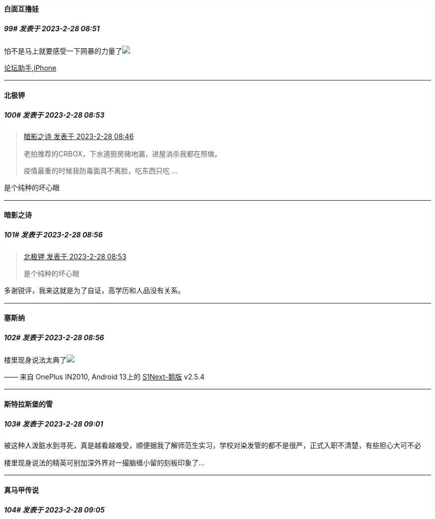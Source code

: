 ####  白面互撸娃  
##### 99#       发表于 2023-2-28 08:51

怕不是马上就要感受一下网暴的力量了<img src="https://static.saraba1st.com/image/smiley/face2017/037.png" referrerpolicy="no-referrer">

[论坛助手,iPhone](https://bbs.saraba1st.com/2b/forum.php?mod=viewthread&amp;tid=2029836)


*****

####  北极钾  
##### 100#       发表于 2023-2-28 08:53

<blockquote><a href="httphttps://bbs.saraba1st.com/2b/forum.php?mod=redirect&amp;goto=findpost&amp;pid=59911081&amp;ptid=2121607" target="_blank">暗影之诗 发表于 2023-2-28 08:46</a>

老拍推荐的CRBOX，下水道厨房赌地漏，进屋消杀我都在照做。

疫情最重的时候我防毒面具不离脸，吃东西只吃 ...</blockquote>
是个纯种的坏心眼

*****

####  暗影之诗  
##### 101#       发表于 2023-2-28 08:56

<blockquote><a href="httphttps://bbs.saraba1st.com/2b/forum.php?mod=redirect&amp;goto=findpost&amp;pid=59911123&amp;ptid=2121607" target="_blank">北极钾 发表于 2023-2-28 08:53</a>

是个纯种的坏心眼</blockquote>
多谢锐评，我来这就是为了自证，高学历和人品没有关系。

*****

####  塞斯纳  
##### 102#       发表于 2023-2-28 08:56

楼里现身说法太典了<img src="https://static.saraba1st.com/image/smiley/face2017/037.png" referrerpolicy="no-referrer">

—— 来自 OnePlus IN2010, Android 13上的 [S1Next-鹅版](https://github.com/ykrank/S1-Next/releases) v2.5.4

*****

####  斯特拉斯堡的雪  
##### 103#       发表于 2023-2-28 09:01

被这种人泼脏水到寻死，真是越看越难受，顺便据我了解师范生实习，学校对染发管的都不是很严，正式入职不清楚，有些担心大可不必

楼里现身说法的精英可别加深外界对一撮脑缠小留的刻板印象了…


*****

####  真马甲传说  
##### 104#       发表于 2023-2-28 09:05
